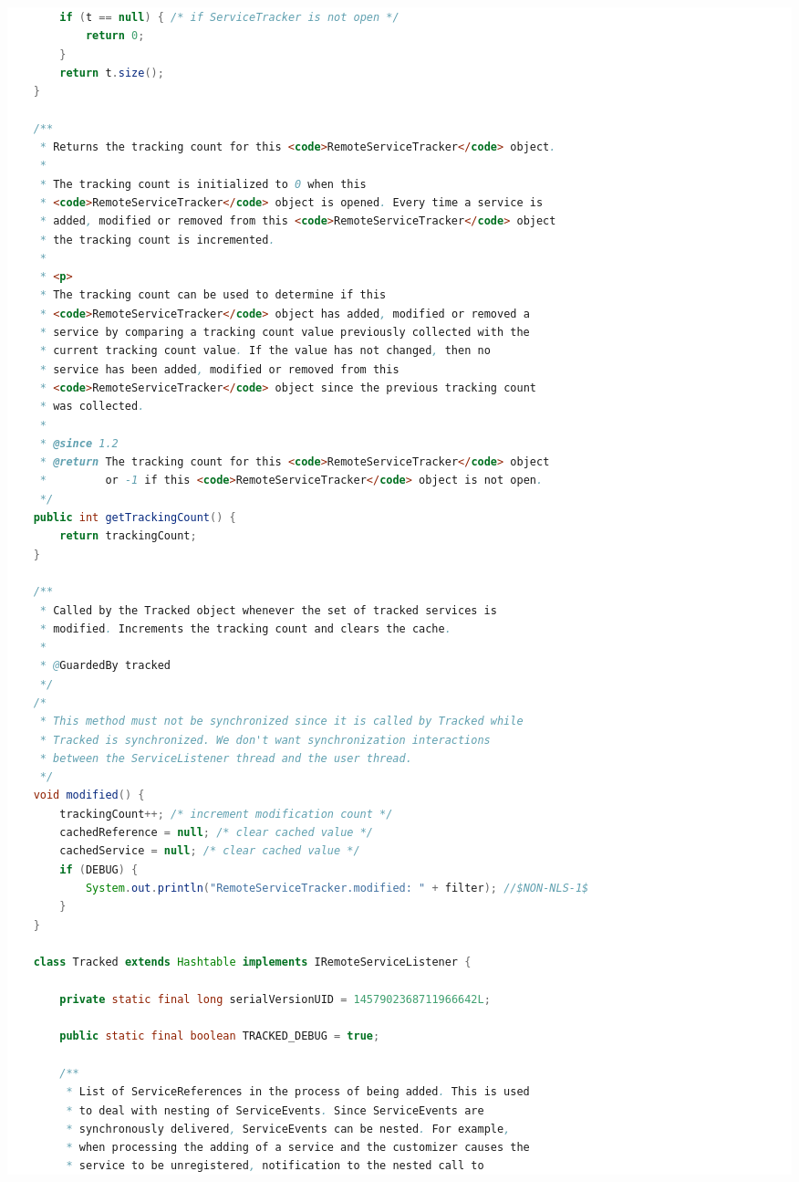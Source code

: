 ```java
		if (t == null) { /* if ServiceTracker is not open */
			return 0;
		}
		return t.size();
	}

	/**
	 * Returns the tracking count for this <code>RemoteServiceTracker</code> object.
	 * 
	 * The tracking count is initialized to 0 when this
	 * <code>RemoteServiceTracker</code> object is opened. Every time a service is
	 * added, modified or removed from this <code>RemoteServiceTracker</code> object
	 * the tracking count is incremented.
	 * 
	 * <p>
	 * The tracking count can be used to determine if this
	 * <code>RemoteServiceTracker</code> object has added, modified or removed a
	 * service by comparing a tracking count value previously collected with the
	 * current tracking count value. If the value has not changed, then no
	 * service has been added, modified or removed from this
	 * <code>RemoteServiceTracker</code> object since the previous tracking count
	 * was collected.
	 * 
	 * @since 1.2
	 * @return The tracking count for this <code>RemoteServiceTracker</code> object
	 *         or -1 if this <code>RemoteServiceTracker</code> object is not open.
	 */
	public int getTrackingCount() {
		return trackingCount;
	}

	/**
	 * Called by the Tracked object whenever the set of tracked services is
	 * modified. Increments the tracking count and clears the cache.
	 * 
	 * @GuardedBy tracked
	 */
	/*
	 * This method must not be synchronized since it is called by Tracked while
	 * Tracked is synchronized. We don't want synchronization interactions
	 * between the ServiceListener thread and the user thread.
	 */
	void modified() {
		trackingCount++; /* increment modification count */
		cachedReference = null; /* clear cached value */
		cachedService = null; /* clear cached value */
		if (DEBUG) {
			System.out.println("RemoteServiceTracker.modified: " + filter); //$NON-NLS-1$
		}
	}

	class Tracked extends Hashtable implements IRemoteServiceListener {

		private static final long serialVersionUID = 1457902368711966642L;

		public static final boolean TRACKED_DEBUG = true;

		/**
		 * List of ServiceReferences in the process of being added. This is used
		 * to deal with nesting of ServiceEvents. Since ServiceEvents are
		 * synchronously delivered, ServiceEvents can be nested. For example,
		 * when processing the adding of a service and the customizer causes the
		 * service to be unregistered, notification to the nested call to
```
